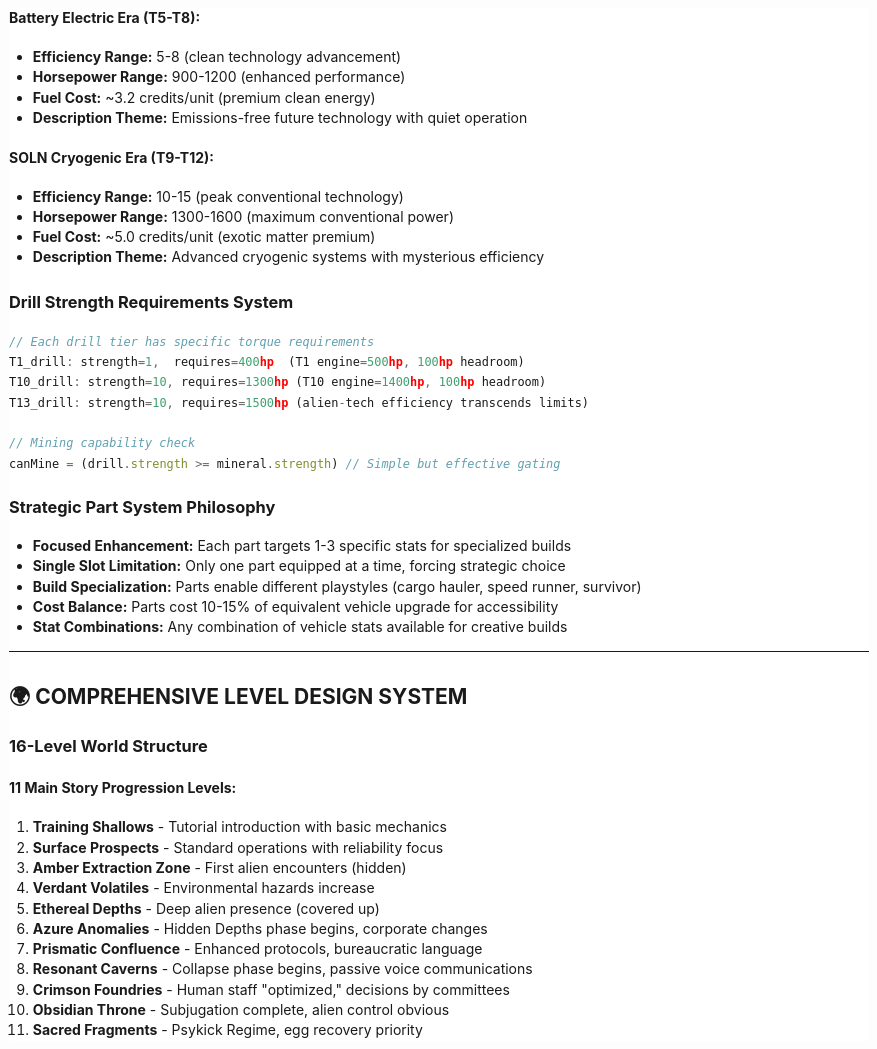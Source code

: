 #### **Battery Electric Era (T5-T8):**

- **Efficiency Range:** 5-8 (clean technology advancement)
- **Horsepower Range:** 900-1200 (enhanced performance)
- **Fuel Cost:** ~3.2 credits/unit (premium clean energy)
- **Description Theme:** Emissions-free future technology with quiet operation

#### **SOLN Cryogenic Era (T9-T12):**

- **Efficiency Range:** 10-15 (peak conventional technology)
- **Horsepower Range:** 1300-1600 (maximum conventional power)
- **Fuel Cost:** ~5.0 credits/unit (exotic matter premium)
- **Description Theme:** Advanced cryogenic systems with mysterious efficiency

### **Drill Strength Requirements System**

```javascript
// Each drill tier has specific torque requirements
T1_drill: strength=1,  requires=400hp  (T1 engine=500hp, 100hp headroom)
T10_drill: strength=10, requires=1300hp (T10 engine=1400hp, 100hp headroom)
T13_drill: strength=10, requires=1500hp (alien-tech efficiency transcends limits)

// Mining capability check
canMine = (drill.strength >= mineral.strength) // Simple but effective gating
```

### **Strategic Part System Philosophy**

- **Focused Enhancement:** Each part targets 1-3 specific stats for specialized builds
- **Single Slot Limitation:** Only one part equipped at a time, forcing strategic choice
- **Build Specialization:** Parts enable different playstyles (cargo hauler, speed runner, survivor)
- **Cost Balance:** Parts cost 10-15% of equivalent vehicle upgrade for accessibility
- **Stat Combinations:** Any combination of vehicle stats available for creative builds

---

## 🌍 COMPREHENSIVE LEVEL DESIGN SYSTEM

### **16-Level World Structure**

#### **11 Main Story Progression Levels:**

1. **Training Shallows** - Tutorial introduction with basic mechanics
2. **Surface Prospects** - Standard operations with reliability focus
3. **Amber Extraction Zone** - First alien encounters (hidden)
4. **Verdant Volatiles** - Environmental hazards increase
5. **Ethereal Depths** - Deep alien presence (covered up)
6. **Azure Anomalies** - Hidden Depths phase begins, corporate changes
7. **Prismatic Confluence** - Enhanced protocols, bureaucratic language
8. **Resonant Caverns** - Collapse phase begins, passive voice communications
9. **Crimson Foundries** - Human staff "optimized," decisions by committees
10. **Obsidian Throne** - Subjugation complete, alien control obvious
11. **Sacred Fragments** - Psykick Regime, egg recovery priority
